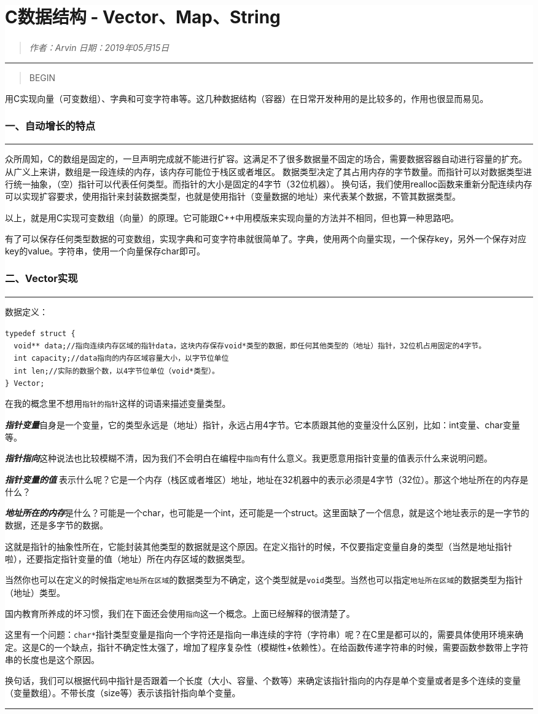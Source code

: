 
# C数据结构 - Vector、Map、String

> *作者：Arvin 日期：2019年05月15日*

---------------------------------

>BEGIN

用C实现向量（可变数组）、字典和可变字符串等。这几种数据结构（容器）在日常开发种用的是比较多的，作用也很显而易见。

### 一、自动增长的特点
---------------------------------

众所周知，C的数组是固定的，一旦声明完成就不能进行扩容。这满足不了很多数据量不固定的场合，需要数据容器自动进行容量的扩充。从广义上来讲，数组是一段连续的内存，该内存可能位于栈区或者堆区。
数据类型决定了其占用内存的字节数量。而指针可以对数据类型进行统一抽象，（空）指针可以代表任何类型。而指针的大小是固定的4字节（32位机器）。
换句话，我们使用realloc函数来重新分配连续内存可以实现扩容要求，使用指针来封装数据类型，也就是使用指针（变量数据的地址）来代表某个数据，不管其数据类型。

以上，就是用C实现可变数组（向量）的原理。它可能跟C++中用模版来实现向量的方法并不相同，但也算一种思路吧。

有了可以保存任何类型数据的可变数组，实现字典和可变字符串就很简单了。字典，使用两个向量实现，一个保存key，另外一个保存对应key的value。字符串，使用一个向量保存char即可。

    
### 二、Vector实现
---------------------------------

数据定义：

```
typedef struct {
  void** data;//指向连续内存区域的指针data，这块内存保存void*类型的数据，即任何其他类型的（地址）指针，32位机占用固定的4字节。
  int capacity;//data指向的内存区域容量大小，以字节位单位
  int len;//实际的数据个数，以4字节位单位（void*类型）。
} Vector;

```

在我的概念里不想用```指针的指针```这样的词语来描述变量类型。

***指针变量***自身是一个变量，它的类型永远是（地址）指针，永远占用4字节。它本质跟其他的变量没什么区别，比如：int变量、char变量等。

***指针指向***这种说法也比较模糊不清，因为我们不会明白在编程中```指向```有什么意义。我更愿意用指针变量的值表示什么来说明问题。

***指针变量的值*** 表示什么呢？它是一个内存（栈区或者堆区）地址，地址在32机器中的表示必须是4字节（32位）。那这个地址所在的内存是什么？

***地址所在的内存***是什么？可能是一个char，也可能是一个int，还可能是一个struct。这里面缺了一个信息，就是这个地址表示的是一字节的数据，还是多字节的数据。

这就是指针的抽象性所在，它能封装其他类型的数据就是这个原因。在定义指针的时候，不仅要指定变量自身的类型（当然是地址指针啦），还要指定指针变量的值（地址）所在内存区域的数据类型。

当然你也可以在定义的时候指定```地址所在区域```的数据类型为不确定，这个类型就是```void```类型。当然也可以指定```地址所在区域```的数据类型为指针（地址）类型。

国内教育所养成的坏习惯，我们在下面还会使用```指向```这一个概念。上面已经解释的很清楚了。

这里有一个问题：```char*```指针类型变量是指向一个字符还是指向一串连续的字符（字符串）呢？在C里是都可以的，需要具体使用环境来确定。这是C的一个缺点，指针不确定性太强了，增加了程序复杂性（模糊性+依赖性）。在给函数传递字符串的时候，需要函数参数带上字符串的长度也是这个原因。

换句话，我们可以根据代码中指针是否跟着一个长度（大小、容量、个数等）来确定该指针指向的内存是单个变量或者是多个连续的变量（变量数组）。不带长度（size等）表示该指针指向单个变量。

---------------------------------
